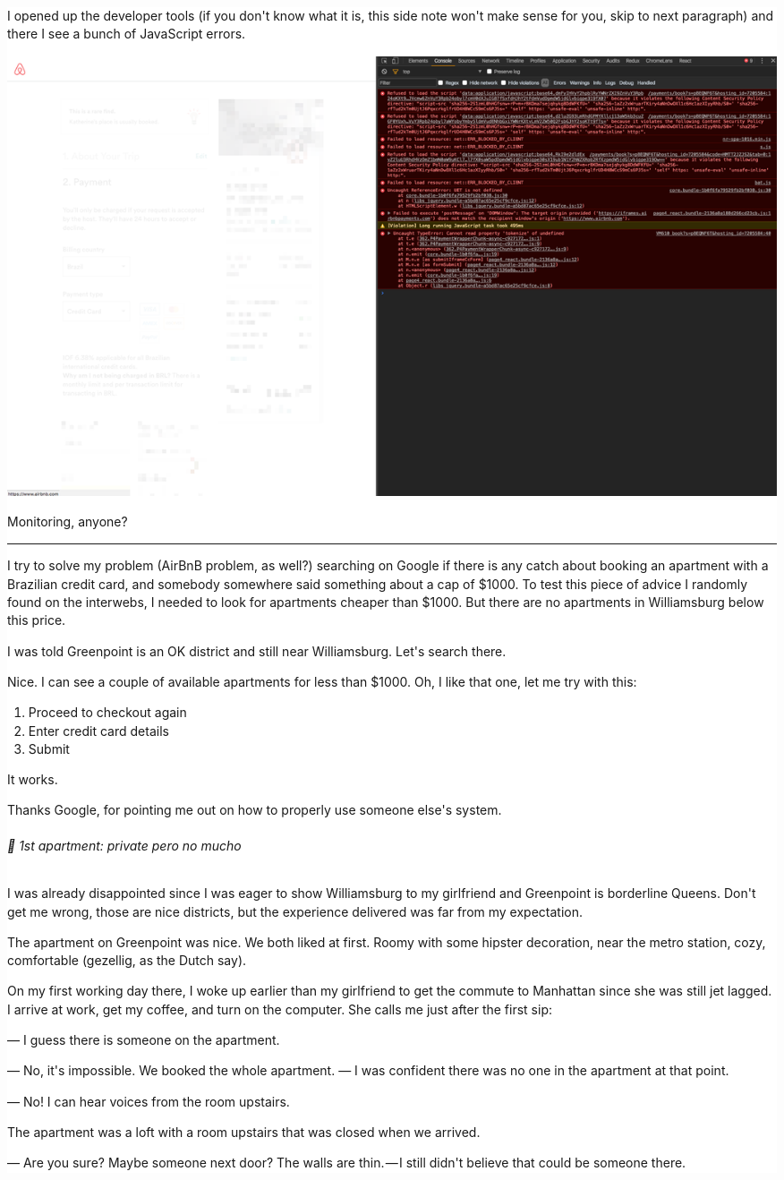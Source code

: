 I opened up the developer tools (if you don't know what it is, this side note won't make sense for
you, skip to next paragraph) and there I see a bunch of JavaScript errors.

<div class="img-container">
  <img
    src="/assets/posts/2017-07-10-my-shitty-airbnb-experience/java-script-errors-on-air-bn-b-checkout-process.png"
    alt="JavaScript errors on AirBnB checkout process"
  />
</div>

Monitoring, anyone?

<hr class="component-section-break" />

I try to solve my problem (AirBnB problem, as well?) searching on Google if there is any catch about
booking an apartment with a Brazilian credit card, and somebody somewhere said something about a cap
of $1000. To test this piece of advice I randomly found on the interwebs, I needed to look for
apartments cheaper than $1000. But there are no apartments in Williamsburg below this price.

I was told Greenpoint is an OK district and still near Williamsburg. Let's search there.

Nice. I can see a couple of available apartments for less than $1000. Oh, I like that one, let me try with this:
1. Proceed to checkout again
2. Enter credit card details
3. Submit

It works.

Thanks Google, for pointing me out on how to properly use someone else's system.

###### 💩 1st apartment: private pero no mucho

I was already disappointed since I was eager to show Williamsburg to my girlfriend and Greenpoint is
borderline Queens. Don't get me wrong, those are nice districts, but the experience delivered was
far from my expectation.

The apartment on Greenpoint was nice. We both liked at first. Roomy with some hipster decoration,
near the metro station, cozy, comfortable (gezellig, as the Dutch say).

On my first working day there, I woke up earlier than my girlfriend to get the commute to Manhattan since she was still jet lagged. I arrive at work, get my coffee, and turn on the computer. She calls me just after the first sip:

— I guess there is someone on the apartment.

— No, it's impossible. We booked the whole apartment. — I was confident there was no one in the apartment at that point.

— No! I can hear voices from the room upstairs.

The apartment was a loft with a room upstairs that was closed when we arrived.

— Are you sure? Maybe someone next door? The walls are thin. — I still didn't believe that could be someone there.
